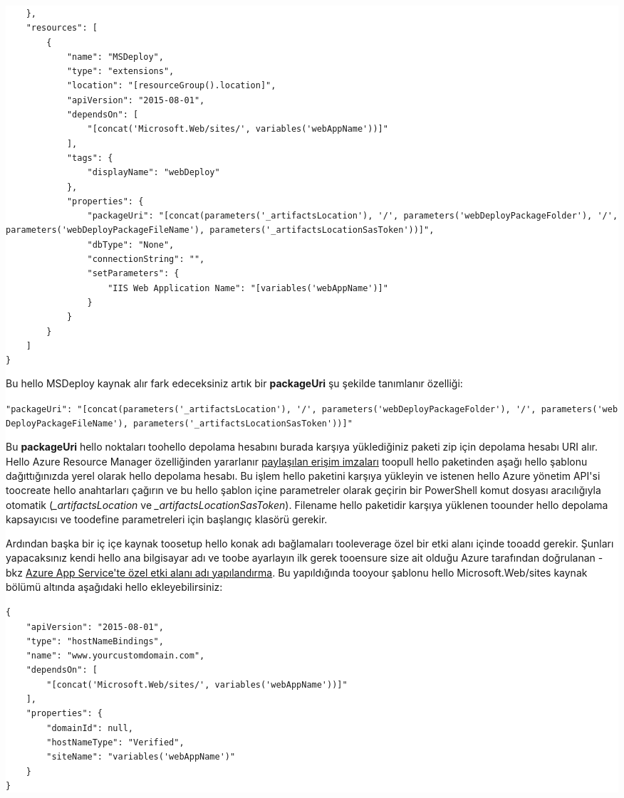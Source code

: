         },
        "resources": [
            {
                "name": "MSDeploy",
                "type": "extensions",
                "location": "[resourceGroup().location]",
                "apiVersion": "2015-08-01",
                "dependsOn": [
                    "[concat('Microsoft.Web/sites/', variables('webAppName'))]"
                ],
                "tags": {
                    "displayName": "webDeploy"
                },
                "properties": {
                    "packageUri": "[concat(parameters('_artifactsLocation'), '/', parameters('webDeployPackageFolder'), '/', parameters('webDeployPackageFileName'), parameters('_artifactsLocationSasToken'))]",
                    "dbType": "None",
                    "connectionString": "",
                    "setParameters": {
                        "IIS Web Application Name": "[variables('webAppName')]"
                    }
                }
            }
        ]
    }

Bu hello MSDeploy kaynak alır fark edeceksiniz artık bir **packageUri** şu şekilde tanımlanır özelliği:

    "packageUri": "[concat(parameters('_artifactsLocation'), '/', parameters('webDeployPackageFolder'), '/', parameters('webDeployPackageFileName'), parameters('_artifactsLocationSasToken'))]"

Bu **packageUri** hello noktaları toohello depolama hesabını burada karşıya yüklediğiniz paketi zip için depolama hesabı URI alır. Hello Azure Resource Manager özelliğinden yararlanır [paylaşılan erişim imzaları](../storage/common/storage-dotnet-shared-access-signature-part-1.md) toopull hello paketinden aşağı hello şablonu dağıttığınızda yerel olarak hello depolama hesabı. Bu işlem hello paketini karşıya yükleyin ve istenen hello Azure yönetim API'si toocreate hello anahtarları çağırın ve bu hello şablon içine parametreler olarak geçirin bir PowerShell komut dosyası aracılığıyla otomatik (*_artifactsLocation* ve *_artifactsLocationSasToken*). Filename hello paketidir karşıya yüklenen toounder hello depolama kapsayıcısı ve toodefine parametreleri için başlangıç klasörü gerekir.

Ardından başka bir iç içe kaynak toosetup hello konak adı bağlamaları tooleverage özel bir etki alanı içinde tooadd gerekir. Şunları yapacaksınız kendi hello ana bilgisayar adı ve toobe ayarlayın ilk gerek tooensure size ait olduğu Azure tarafından doğrulanan - bkz [Azure App Service'te özel etki alanı adı yapılandırma](app-service-web-tutorial-custom-domain.md). Bu yapıldığında tooyour şablonu hello Microsoft.Web/sites kaynak bölümü altında aşağıdaki hello ekleyebilirsiniz:

    {
        "apiVersion": "2015-08-01",
        "type": "hostNameBindings",
        "name": "www.yourcustomdomain.com",
        "dependsOn": [
            "[concat('Microsoft.Web/sites/', variables('webAppName'))]"
        ],
        "properties": {
            "domainId": null,
            "hostNameType": "Verified",
            "siteName": "variables('webAppName')"
        }
    }
